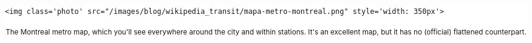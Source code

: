 	<img class='photo' src="/images/blog/wikipedia_transit/mapa-metro-montreal.png" style='width: 350px'>
</div>
<div style="text-align:center; margin: 0 auto;"><small >The Montreal metro map, which you'll see everywhere around the city and within stations. It's an excellent map, but it has no (official) flattened counterpart.</small></div>
